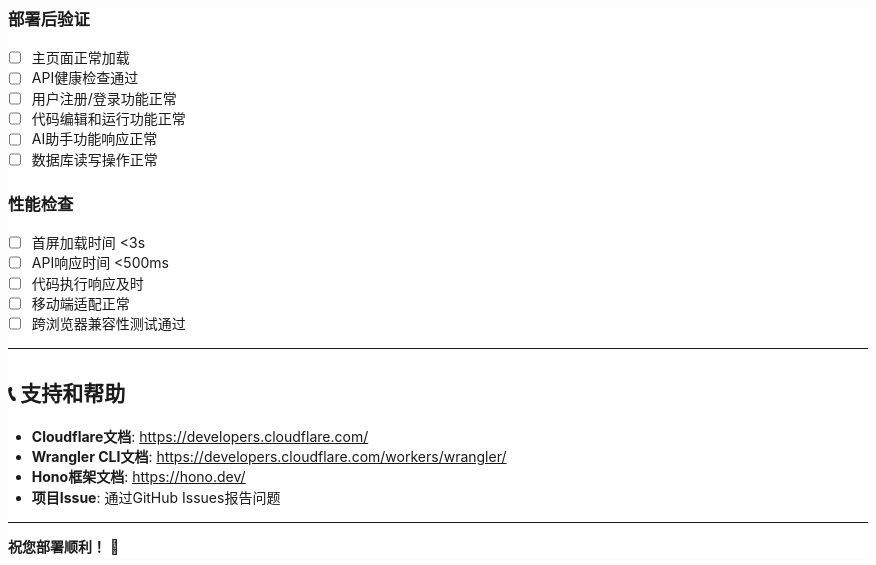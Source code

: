 ### 部署后验证
- [ ] 主页面正常加载
- [ ] API健康检查通过
- [ ] 用户注册/登录功能正常
- [ ] 代码编辑和运行功能正常
- [ ] AI助手功能响应正常
- [ ] 数据库读写操作正常

### 性能检查
- [ ] 首屏加载时间 <3s
- [ ] API响应时间 <500ms
- [ ] 代码执行响应及时
- [ ] 移动端适配正常
- [ ] 跨浏览器兼容性测试通过

---

## 📞 支持和帮助

- **Cloudflare文档**: https://developers.cloudflare.com/
- **Wrangler CLI文档**: https://developers.cloudflare.com/workers/wrangler/
- **Hono框架文档**: https://hono.dev/
- **项目Issue**: 通过GitHub Issues报告问题

---

**祝您部署顺利！** 🚀